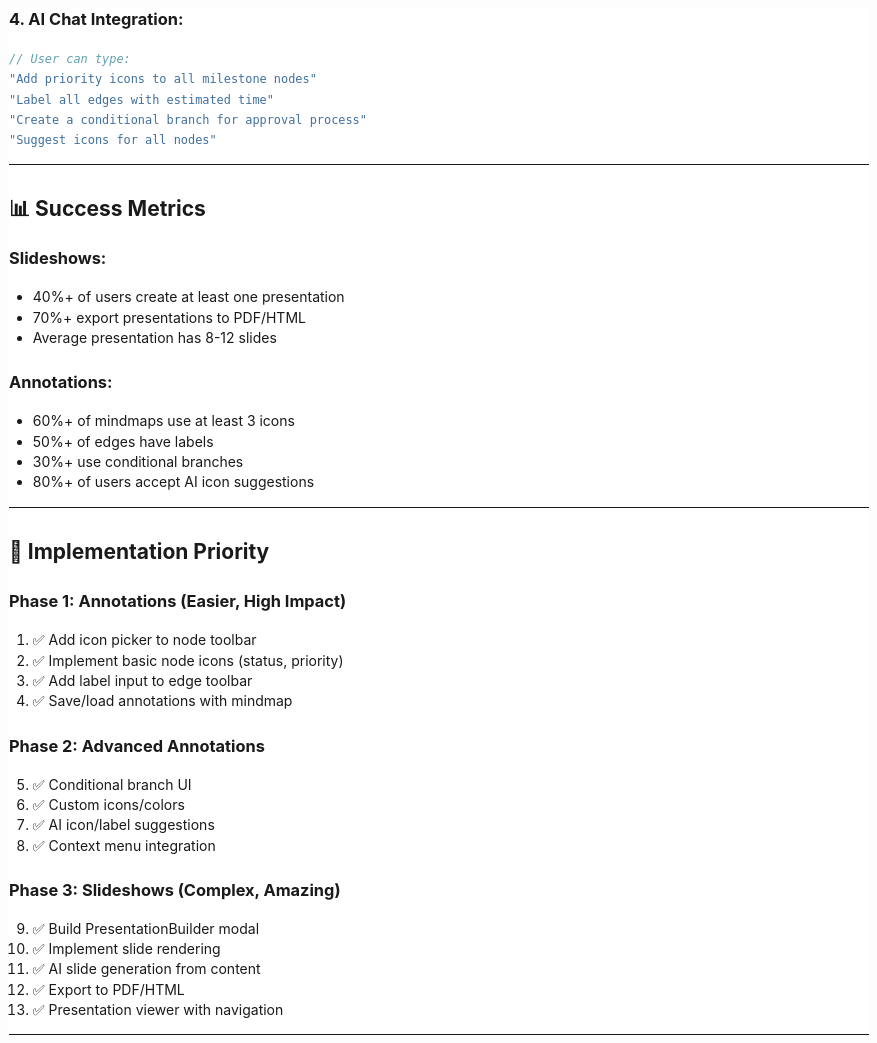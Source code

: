 ### **4. AI Chat Integration:**
```typescript
// User can type:
"Add priority icons to all milestone nodes"
"Label all edges with estimated time"
"Create a conditional branch for approval process"
"Suggest icons for all nodes"
```

---

## 📊 **Success Metrics**

### **Slideshows:**
- 40%+ of users create at least one presentation
- 70%+ export presentations to PDF/HTML
- Average presentation has 8-12 slides

### **Annotations:**
- 60%+ of mindmaps use at least 3 icons
- 50%+ of edges have labels
- 30%+ use conditional branches
- 80%+ of users accept AI icon suggestions

---

## 🚀 **Implementation Priority**

### **Phase 1: Annotations (Easier, High Impact)**
1. ✅ Add icon picker to node toolbar
2. ✅ Implement basic node icons (status, priority)
3. ✅ Add label input to edge toolbar
4. ✅ Save/load annotations with mindmap

### **Phase 2: Advanced Annotations**
5. ✅ Conditional branch UI
6. ✅ Custom icons/colors
7. ✅ AI icon/label suggestions
8. ✅ Context menu integration

### **Phase 3: Slideshows (Complex, Amazing)**
9. ✅ Build PresentationBuilder modal
10. ✅ Implement slide rendering
11. ✅ AI slide generation from content
12. ✅ Export to PDF/HTML
13. ✅ Presentation viewer with navigation

---
